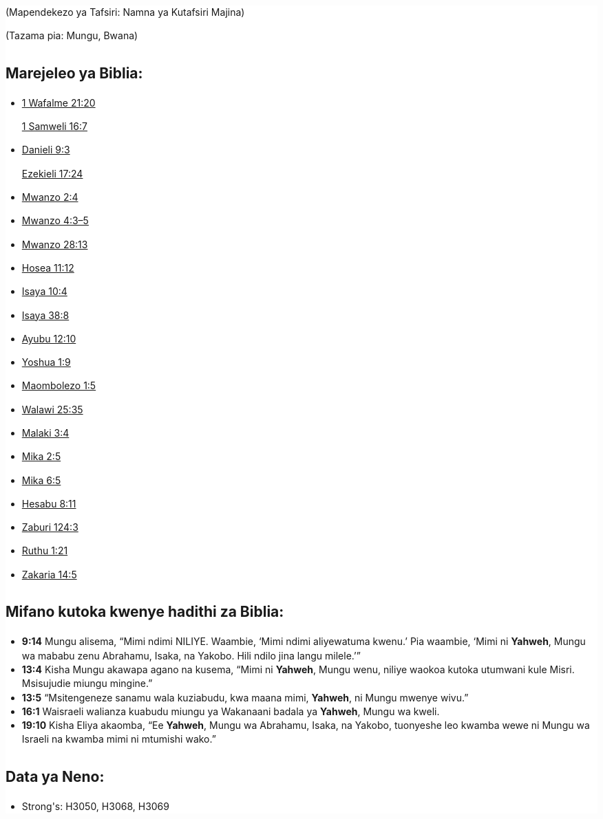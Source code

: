 (Mapendekezo ya Tafsiri: Namna ya Kutafsiri Majina)

(Tazama pia: Mungu, Bwana)

Marejeleo ya Biblia:
--------------------

* [1 Wafalme 21:20](https://ref.ly/1Kgs21:20)

    [1 Samweli 16:7](https://ref.ly/1Sam16:7)

* [Danieli 9:3](https://ref.ly/Dan9:3)

    [Ezekieli 17:24](https://ref.ly/Ezek17:24)

* [Mwanzo 2:4](https://ref.ly/Gen2:4)
* [Mwanzo 4:3–5](https://ref.ly/Gen4:3-Gen4:5)
* [Mwanzo 28:13](https://ref.ly/Gen28:13)
* [Hosea 11:12](https://ref.ly/Hos11:12)
* [Isaya 10:4](https://ref.ly/Isa10:4)
* [Isaya 38:8](https://ref.ly/Isa38:8)
* [Ayubu 12:10](https://ref.ly/Job12:10)
* [Yoshua 1:9](https://ref.ly/Josh1:9)
* [Maombolezo 1:5](https://ref.ly/Lam1:5)
* [Walawi 25:35](https://ref.ly/Lev25:35)
* [Malaki 3:4](https://ref.ly/Mal3:4)
* [Mika 2:5](https://ref.ly/Mic2:5)
* [Mika 6:5](https://ref.ly/Mic6:5)
* [Hesabu 8:11](https://ref.ly/Num8:11)
* [Zaburi 124:3](https://ref.ly/Ps124:3)
* [Ruthu 1:21](https://ref.ly/Ruth1:21)
* [Zakaria 14:5](https://ref.ly/Zech14:5)

Mifano kutoka kwenye hadithi za Biblia:
---------------------------------------

* **9:14** Mungu alisema, “Mimi ndimi NILIYE. Waambie, ‘Mimi ndimi aliyewatuma kwenu.’ Pia waambie, ‘Mimi ni **Yahweh**, Mungu wa mababu zenu Abrahamu, Isaka, na Yakobo. Hili ndilo jina langu milele.’”
* **13:4** Kisha Mungu akawapa agano na kusema, “Mimi ni **Yahweh**, Mungu wenu, niliye waokoa kutoka utumwani kule Misri. Msisujudie miungu mingine.”
* **13:5** “Msitengeneze sanamu wala kuziabudu, kwa maana mimi, **Yahweh**, ni Mungu mwenye wivu.”
* **16:1** Waisraeli walianza kuabudu miungu ya Wakanaani badala ya **Yahweh**, Mungu wa kweli.
* **19:10** Kisha Eliya akaomba, “Ee **Yahweh**, Mungu wa Abrahamu, Isaka, na Yakobo, tuonyeshe leo kwamba wewe ni Mungu wa Israeli na kwamba mimi ni mtumishi wako.”

Data ya Neno:
-------------

* Strong's: H3050, H3068, H3069
